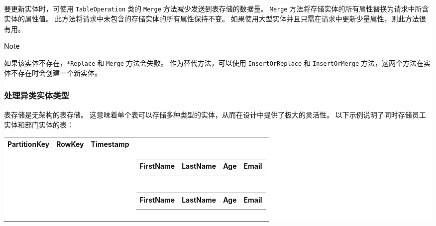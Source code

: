 要更新实体时，可使用 `TableOperation` 类的 `Merge` 方法减少发送到表存储的数据量。 `Merge` 方法将存储实体的所有属性替换为请求中所含实体的属性值。 此方法将请求中未包含的存储实体的所有属性保持不变。 如果使用大型实体并且只需在请求中更新少量属性，则此方法很有用。  

> [!NOTE]
> 如果该实体不存在，`*Replace` 和 `Merge` 方法会失败。 作为替代方法，可以使用 `InsertOrReplace` 和 `InsertOrMerge` 方法，这两个方法在实体不存在时会创建一个新实体。  
> 
> 

### <a name="work-with-heterogeneous-entity-types"></a>处理异类实体类型
表存储是无架构的表存储。 这意味着单个表可以存储多种类型的实体，从而在设计中提供了极大的灵活性。 以下示例说明了同时存储员工实体和部门实体的表：  

<table>
<tr>
<th>PartitionKey</th>
<th>RowKey</th>
<th>Timestamp</th>
<th></th>
</tr>
<tr>
<td></td>
<td></td>
<td></td>
<td>
<table>
<tr>
<th>FirstName</th>
<th>LastName</th>
<th>Age</th>
<th>Email</th>
</tr>
<tr>
<td></td>
<td></td>
<td></td>
<td></td>
</tr>
</table>
</tr>
<tr>
<td></td>
<td></td>
<td></td>
<td>
<table>
<tr>
<th>FirstName</th>
<th>LastName</th>
<th>Age</th>
<th>Email</th>
</tr>
<tr>
<td></td>
<td></td>
<td></td>
<td></td>
</tr>
</table>
</tr>
<tr>
<td></td>
<td></td>
<td></td>